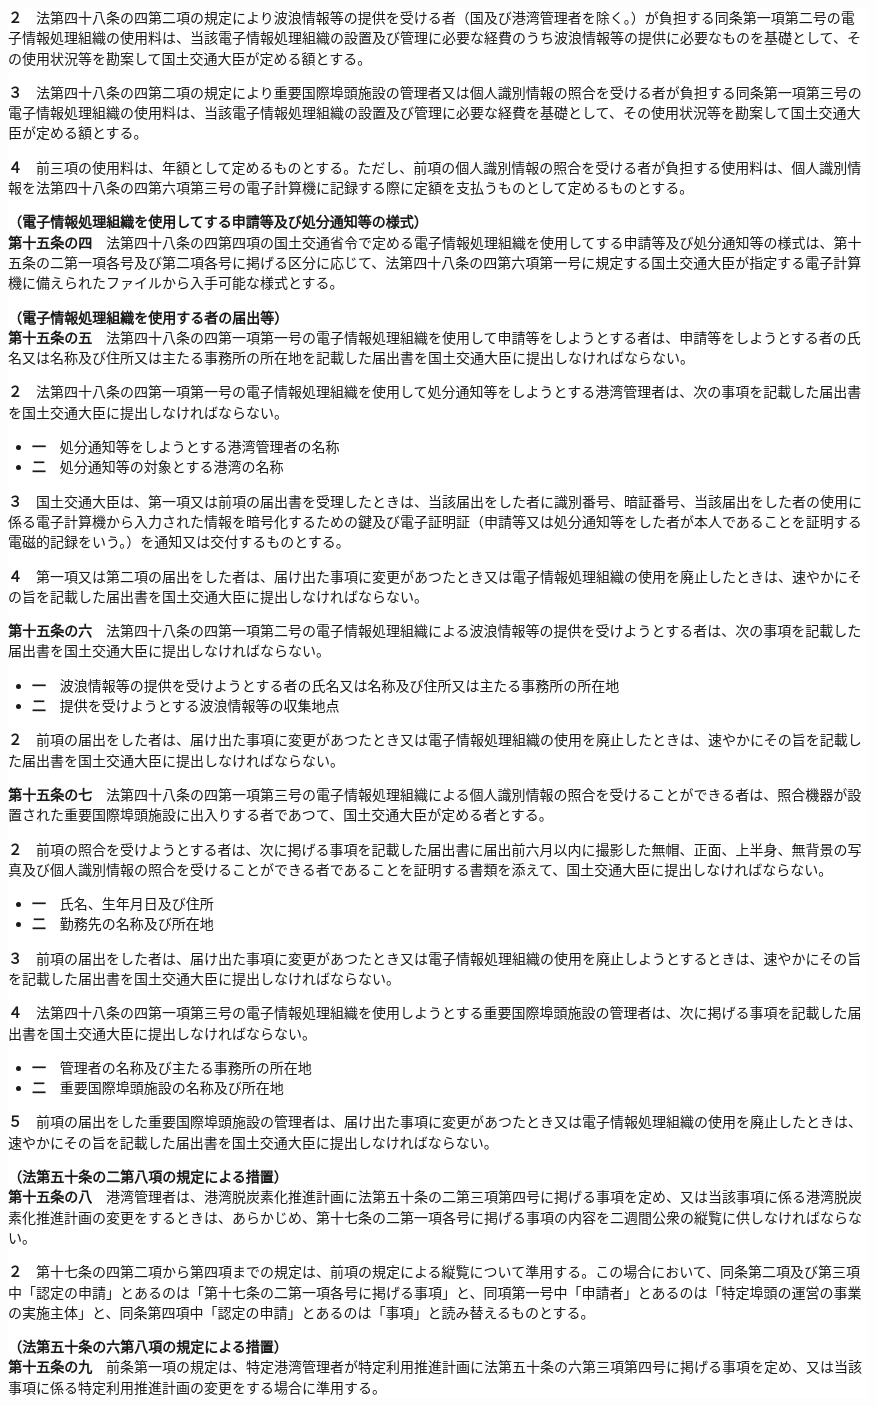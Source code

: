 **２**　法第四十八条の四第二項の規定により波浪情報等の提供を受ける者（国及び港湾管理者を除く。）が負担する同条第一項第二号の電子情報処理組織の使用料は、当該電子情報処理組織の設置及び管理に必要な経費のうち波浪情報等の提供に必要なものを基礎として、その使用状況等を勘案して国土交通大臣が定める額とする。  
  
**３**　法第四十八条の四第二項の規定により重要国際埠頭施設の管理者又は個人識別情報の照合を受ける者が負担する同条第一項第三号の電子情報処理組織の使用料は、当該電子情報処理組織の設置及び管理に必要な経費を基礎として、その使用状況等を勘案して国土交通大臣が定める額とする。  
  
**４**　前三項の使用料は、年額として定めるものとする。ただし、前項の個人識別情報の照合を受ける者が負担する使用料は、個人識別情報を法第四十八条の四第六項第三号の電子計算機に記録する際に定額を支払うものとして定めるものとする。  
  
**（電子情報処理組織を使用してする申請等及び処分通知等の様式）**  
**第十五条の四**　法第四十八条の四第四項の国土交通省令で定める電子情報処理組織を使用してする申請等及び処分通知等の様式は、第十五条の二第一項各号及び第二項各号に掲げる区分に応じて、法第四十八条の四第六項第一号に規定する国土交通大臣が指定する電子計算機に備えられたファイルから入手可能な様式とする。  
  
**（電子情報処理組織を使用する者の届出等）**  
**第十五条の五**　法第四十八条の四第一項第一号の電子情報処理組織を使用して申請等をしようとする者は、申請等をしようとする者の氏名又は名称及び住所又は主たる事務所の所在地を記載した届出書を国土交通大臣に提出しなければならない。  
  
**２**　法第四十八条の四第一項第一号の電子情報処理組織を使用して処分通知等をしようとする港湾管理者は、次の事項を記載した届出書を国土交通大臣に提出しなければならない。  
* **一**　処分通知等をしようとする港湾管理者の名称  
* **二**　処分通知等の対象とする港湾の名称  
  
**３**　国土交通大臣は、第一項又は前項の届出書を受理したときは、当該届出をした者に識別番号、暗証番号、当該届出をした者の使用に係る電子計算機から入力された情報を暗号化するための鍵及び電子証明証（申請等又は処分通知等をした者が本人であることを証明する電磁的記録をいう。）を通知又は交付するものとする。  
  
**４**　第一項又は第二項の届出をした者は、届け出た事項に変更があつたとき又は電子情報処理組織の使用を廃止したときは、速やかにその旨を記載した届出書を国土交通大臣に提出しなければならない。  
  
**第十五条の六**　法第四十八条の四第一項第二号の電子情報処理組織による波浪情報等の提供を受けようとする者は、次の事項を記載した届出書を国土交通大臣に提出しなければならない。  
* **一**　波浪情報等の提供を受けようとする者の氏名又は名称及び住所又は主たる事務所の所在地  
* **二**　提供を受けようとする波浪情報等の収集地点  
  
**２**　前項の届出をした者は、届け出た事項に変更があつたとき又は電子情報処理組織の使用を廃止したときは、速やかにその旨を記載した届出書を国土交通大臣に提出しなければならない。  
  
**第十五条の七**　法第四十八条の四第一項第三号の電子情報処理組織による個人識別情報の照合を受けることができる者は、照合機器が設置された重要国際埠頭施設に出入りする者であつて、国土交通大臣が定める者とする。  
  
**２**　前項の照合を受けようとする者は、次に掲げる事項を記載した届出書に届出前六月以内に撮影した無帽、正面、上半身、無背景の写真及び個人識別情報の照合を受けることができる者であることを証明する書類を添えて、国土交通大臣に提出しなければならない。  
* **一**　氏名、生年月日及び住所  
* **二**　勤務先の名称及び所在地  
  
**３**　前項の届出をした者は、届け出た事項に変更があつたとき又は電子情報処理組織の使用を廃止しようとするときは、速やかにその旨を記載した届出書を国土交通大臣に提出しなければならない。  
  
**４**　法第四十八条の四第一項第三号の電子情報処理組織を使用しようとする重要国際埠頭施設の管理者は、次に掲げる事項を記載した届出書を国土交通大臣に提出しなければならない。  
* **一**　管理者の名称及び主たる事務所の所在地  
* **二**　重要国際埠頭施設の名称及び所在地  
  
**５**　前項の届出をした重要国際埠頭施設の管理者は、届け出た事項に変更があつたとき又は電子情報処理組織の使用を廃止したときは、速やかにその旨を記載した届出書を国土交通大臣に提出しなければならない。  
  
**（法第五十条の二第八項の規定による措置）**  
**第十五条の八**　港湾管理者は、港湾脱炭素化推進計画に法第五十条の二第三項第四号に掲げる事項を定め、又は当該事項に係る港湾脱炭素化推進計画の変更をするときは、あらかじめ、第十七条の二第一項各号に掲げる事項の内容を二週間公衆の縦覧に供しなければならない。  
  
**２**　第十七条の四第二項から第四項までの規定は、前項の規定による縦覧について準用する。この場合において、同条第二項及び第三項中「認定の申請」とあるのは「第十七条の二第一項各号に掲げる事項」と、同項第一号中「申請者」とあるのは「特定埠頭の運営の事業の実施主体」と、同条第四項中「認定の申請」とあるのは「事項」と読み替えるものとする。  
  
**（法第五十条の六第八項の規定による措置）**  
**第十五条の九**　前条第一項の規定は、特定港湾管理者が特定利用推進計画に法第五十条の六第三項第四号に掲げる事項を定め、又は当該事項に係る特定利用推進計画の変更をする場合に準用する。  
  